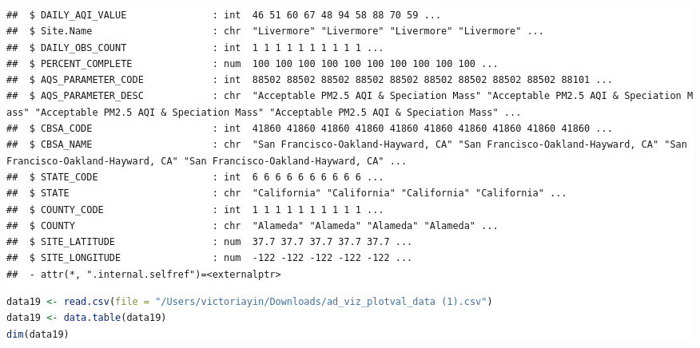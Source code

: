     ##  $ DAILY_AQI_VALUE               : int  46 51 60 67 48 94 58 88 70 59 ...
    ##  $ Site.Name                     : chr  "Livermore" "Livermore" "Livermore" "Livermore" ...
    ##  $ DAILY_OBS_COUNT               : int  1 1 1 1 1 1 1 1 1 1 ...
    ##  $ PERCENT_COMPLETE              : num  100 100 100 100 100 100 100 100 100 100 ...
    ##  $ AQS_PARAMETER_CODE            : int  88502 88502 88502 88502 88502 88502 88502 88502 88502 88101 ...
    ##  $ AQS_PARAMETER_DESC            : chr  "Acceptable PM2.5 AQI & Speciation Mass" "Acceptable PM2.5 AQI & Speciation Mass" "Acceptable PM2.5 AQI & Speciation Mass" "Acceptable PM2.5 AQI & Speciation Mass" ...
    ##  $ CBSA_CODE                     : int  41860 41860 41860 41860 41860 41860 41860 41860 41860 41860 ...
    ##  $ CBSA_NAME                     : chr  "San Francisco-Oakland-Hayward, CA" "San Francisco-Oakland-Hayward, CA" "San Francisco-Oakland-Hayward, CA" "San Francisco-Oakland-Hayward, CA" ...
    ##  $ STATE_CODE                    : int  6 6 6 6 6 6 6 6 6 6 ...
    ##  $ STATE                         : chr  "California" "California" "California" "California" ...
    ##  $ COUNTY_CODE                   : int  1 1 1 1 1 1 1 1 1 1 ...
    ##  $ COUNTY                        : chr  "Alameda" "Alameda" "Alameda" "Alameda" ...
    ##  $ SITE_LATITUDE                 : num  37.7 37.7 37.7 37.7 37.7 ...
    ##  $ SITE_LONGITUDE                : num  -122 -122 -122 -122 -122 ...
    ##  - attr(*, ".internal.selfref")=<externalptr>

``` r
data19 <- read.csv(file = "/Users/victoriayin/Downloads/ad_viz_plotval_data (1).csv")
data19 <- data.table(data19)
dim(data19)
```
